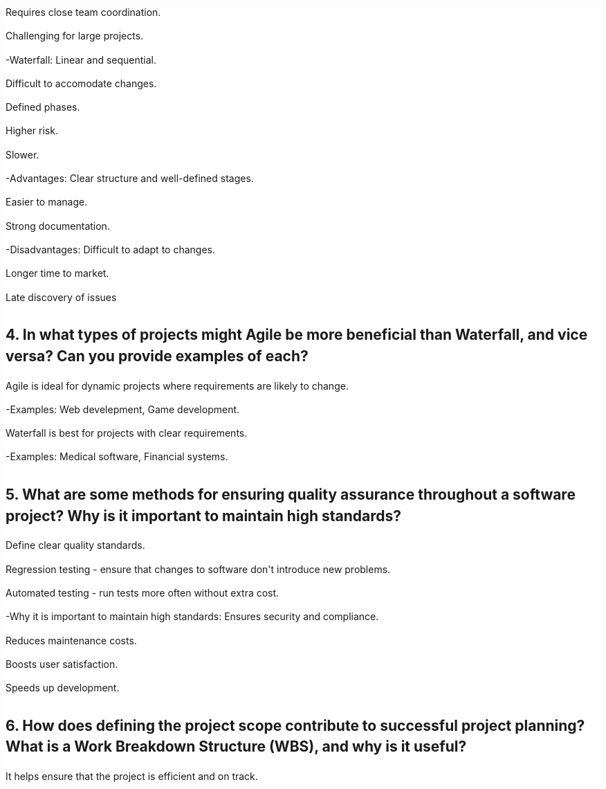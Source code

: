 Requires close team coordination.

Challenging for large projects.

-Waterfall:
Linear and sequential.

Difficult to accomodate changes.

Defined phases.

Higher risk.

Slower.

-Advantages:
Clear structure and well-defined stages.

Easier to manage.

Strong documentation.

-Disadvantages:
Difficult to adapt to changes.

Longer time to market.

Late discovery of issues

## 4. In what types of projects might Agile be more beneficial than Waterfall, and vice versa? Can you provide examples of each?
Agile is ideal for dynamic projects where requirements are likely to change.

-Examples: Web develepment, Game development.

Waterfall is best for projects with clear requirements.

-Examples: Medical software, Financial systems.

## 5. What are some methods for ensuring quality assurance throughout a software project? Why is it important to maintain high standards?
Define clear quality standards.

Regression testing - ensure that changes to software don't introduce new problems.

Automated testing - run tests more often without extra cost.

-Why it is important to maintain high standards:
Ensures security and compliance.

Reduces maintenance costs.

Boosts user satisfaction.

Speeds up development.

## 6. How does defining the project scope contribute to successful project planning? What is a Work Breakdown Structure (WBS), and why is it useful?
It helps ensure that the project is efficient and on track.
